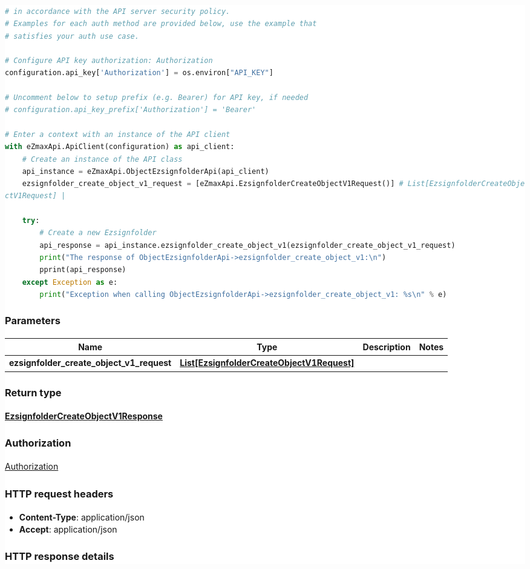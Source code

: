 ```python
# in accordance with the API server security policy.
# Examples for each auth method are provided below, use the example that
# satisfies your auth use case.

# Configure API key authorization: Authorization
configuration.api_key['Authorization'] = os.environ["API_KEY"]

# Uncomment below to setup prefix (e.g. Bearer) for API key, if needed
# configuration.api_key_prefix['Authorization'] = 'Bearer'

# Enter a context with an instance of the API client
with eZmaxApi.ApiClient(configuration) as api_client:
    # Create an instance of the API class
    api_instance = eZmaxApi.ObjectEzsignfolderApi(api_client)
    ezsignfolder_create_object_v1_request = [eZmaxApi.EzsignfolderCreateObjectV1Request()] # List[EzsignfolderCreateObjectV1Request] | 

    try:
        # Create a new Ezsignfolder
        api_response = api_instance.ezsignfolder_create_object_v1(ezsignfolder_create_object_v1_request)
        print("The response of ObjectEzsignfolderApi->ezsignfolder_create_object_v1:\n")
        pprint(api_response)
    except Exception as e:
        print("Exception when calling ObjectEzsignfolderApi->ezsignfolder_create_object_v1: %s\n" % e)
```



### Parameters


Name | Type | Description  | Notes
------------- | ------------- | ------------- | -------------
 **ezsignfolder_create_object_v1_request** | [**List[EzsignfolderCreateObjectV1Request]**](EzsignfolderCreateObjectV1Request.md)|  | 

### Return type

[**EzsignfolderCreateObjectV1Response**](EzsignfolderCreateObjectV1Response.md)

### Authorization

[Authorization](../README.md#Authorization)

### HTTP request headers

 - **Content-Type**: application/json
 - **Accept**: application/json

### HTTP response details
